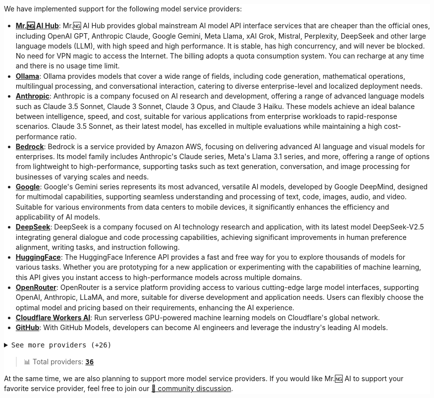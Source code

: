We have implemented support for the following model service providers:



- **[Mr.🆖 AI Hub](https://lobechat.com/discover/provider/openai)**: Mr.🆖 AI Hub provides global mainstream AI model API interface services that are cheaper than the official ones, including OpenAI GPT, Anthropic Claude, Google Gemini, Meta Llama, xAI Grok, Mistral, Perplexity, DeepSeek and other large language models (LLM), with high speed and high performance. It is stable, has high concurrency, and will never be blocked. No need for VPN magic to access the Internet. The billing adopts a quota consumption system. You can recharge at any time and there is no usage time limit.
- **[Ollama](https://lobechat.com/discover/provider/ollama)**: Ollama provides models that cover a wide range of fields, including code generation, mathematical operations, multilingual processing, and conversational interaction, catering to diverse enterprise-level and localized deployment needs.
- **[Anthropic](https://lobechat.com/discover/provider/anthropic)**: Anthropic is a company focused on AI research and development, offering a range of advanced language models such as Claude 3.5 Sonnet, Claude 3 Sonnet, Claude 3 Opus, and Claude 3 Haiku. These models achieve an ideal balance between intelligence, speed, and cost, suitable for various applications from enterprise workloads to rapid-response scenarios. Claude 3.5 Sonnet, as their latest model, has excelled in multiple evaluations while maintaining a high cost-performance ratio.
- **[Bedrock](https://lobechat.com/discover/provider/bedrock)**: Bedrock is a service provided by Amazon AWS, focusing on delivering advanced AI language and visual models for enterprises. Its model family includes Anthropic's Claude series, Meta's Llama 3.1 series, and more, offering a range of options from lightweight to high-performance, supporting tasks such as text generation, conversation, and image processing for businesses of varying scales and needs.
- **[Google](https://lobechat.com/discover/provider/google)**: Google's Gemini series represents its most advanced, versatile AI models, developed by Google DeepMind, designed for multimodal capabilities, supporting seamless understanding and processing of text, code, images, audio, and video. Suitable for various environments from data centers to mobile devices, it significantly enhances the efficiency and applicability of AI models.
- **[DeepSeek](https://lobechat.com/discover/provider/deepseek)**: DeepSeek is a company focused on AI technology research and application, with its latest model DeepSeek-V2.5 integrating general dialogue and code processing capabilities, achieving significant improvements in human preference alignment, writing tasks, and instruction following.
- **[HuggingFace](https://lobechat.com/discover/provider/huggingface)**: The HuggingFace Inference API provides a fast and free way for you to explore thousands of models for various tasks. Whether you are prototyping for a new application or experimenting with the capabilities of machine learning, this API gives you instant access to high-performance models across multiple domains.
- **[OpenRouter](https://lobechat.com/discover/provider/openrouter)**: OpenRouter is a service platform providing access to various cutting-edge large model interfaces, supporting OpenAI, Anthropic, LLaMA, and more, suitable for diverse development and application needs. Users can flexibly choose the optimal model and pricing based on their requirements, enhancing the AI experience.
- **[Cloudflare Workers AI](https://lobechat.com/discover/provider/cloudflare)**: Run serverless GPU-powered machine learning models on Cloudflare's global network.
- **[GitHub](https://lobechat.com/discover/provider/github)**: With GitHub Models, developers can become AI engineers and leverage the industry's leading AI models.

<details><summary><kbd>See more providers (+26)</kbd></summary></details>

> 📊 Total providers: [<kbd>**36**</kbd>](https://lobechat.com/discover/providers)

 

At the same time, we are also planning to support more model service providers. If you would like Mr.🆖 AI to support your favorite service provider, feel free to join our [💬 community discussion](https://github.com/lobehub/lobe-chat/discussions/1284).
